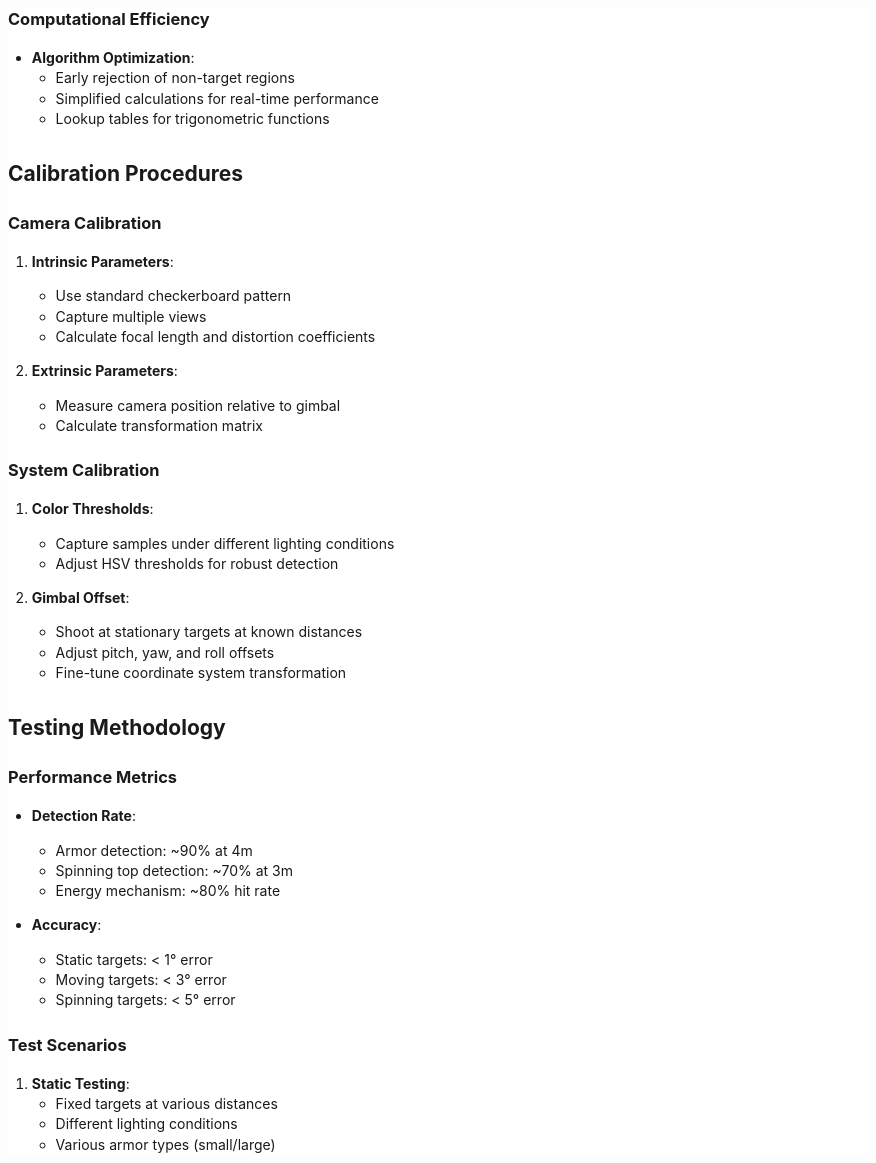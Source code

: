 ### Computational Efficiency

- **Algorithm Optimization**:
  - Early rejection of non-target regions
  - Simplified calculations for real-time performance
  - Lookup tables for trigonometric functions

## Calibration Procedures

### Camera Calibration

1. **Intrinsic Parameters**:
   - Use standard checkerboard pattern
   - Capture multiple views
   - Calculate focal length and distortion coefficients

2. **Extrinsic Parameters**:
   - Measure camera position relative to gimbal
   - Calculate transformation matrix

### System Calibration

1. **Color Thresholds**:
   - Capture samples under different lighting conditions
   - Adjust HSV thresholds for robust detection

2. **Gimbal Offset**:
   - Shoot at stationary targets at known distances
   - Adjust pitch, yaw, and roll offsets
   - Fine-tune coordinate system transformation

## Testing Methodology

### Performance Metrics

- **Detection Rate**:
  - Armor detection: ~90% at 4m
  - Spinning top detection: ~70% at 3m
  - Energy mechanism: ~80% hit rate

- **Accuracy**:
  - Static targets: < 1° error
  - Moving targets: < 3° error
  - Spinning targets: < 5° error

### Test Scenarios

1. **Static Testing**:
   - Fixed targets at various distances
   - Different lighting conditions
   - Various armor types (small/large)
